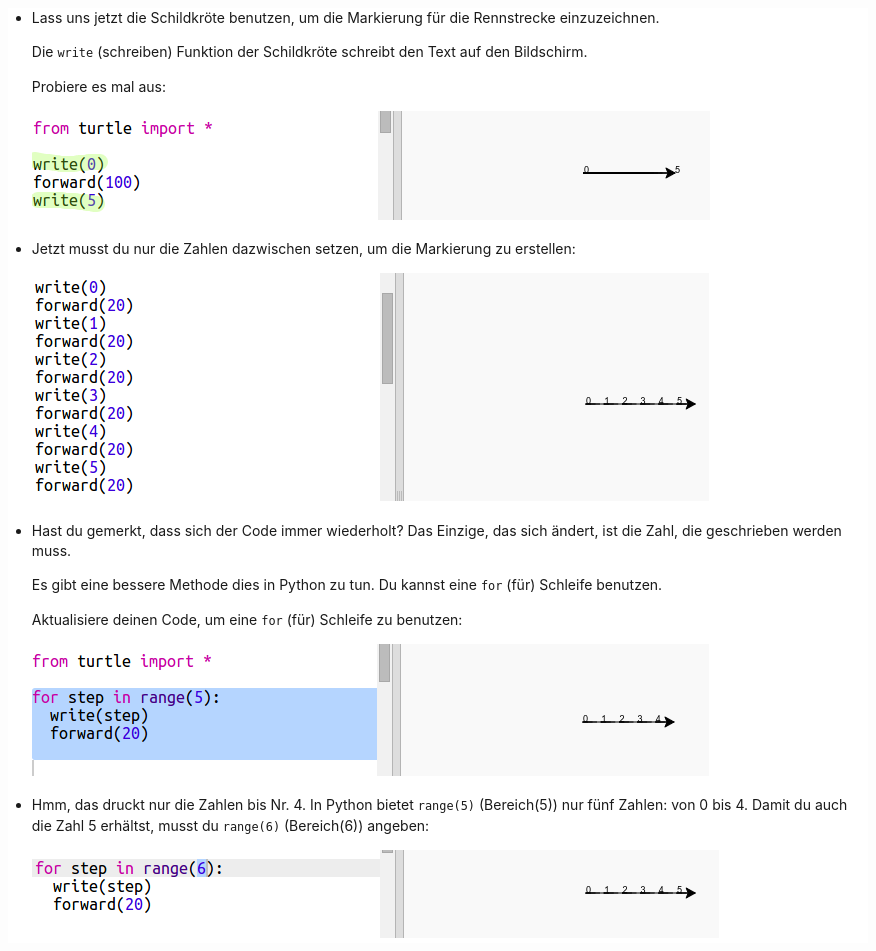 + Lass uns jetzt die Schildkröte benutzen, um die Markierung für die Rennstrecke einzuzeichnen. 

  Die `write` (schreiben) Funktion der Schildkröte schreibt den Text auf den Bildschirm. 
  
  Probiere es mal aus:

  ![screenshot](images/race-markings1.png)
  
+ Jetzt musst du nur die Zahlen dazwischen setzen, um die Markierung zu erstellen:

  ![screenshot](images/race-markings2.png)
  
+ Hast du gemerkt, dass sich der Code immer wiederholt? Das Einzige, das sich ändert, ist die Zahl, die geschrieben werden muss.

  Es gibt eine bessere Methode dies in Python zu tun. Du kannst eine `for` (für) Schleife benutzen. 
  
  Aktualisiere deinen Code, um eine `for` (für) Schleife zu benutzen:
  
  ![screenshot](images/race-for.png)
   
+ Hmm, das druckt nur die Zahlen bis Nr. 4. In Python bietet `range(5)` (Bereich(5)) nur fünf Zahlen: von 0 bis 4. Damit du auch die Zahl 5 erhältst, musst du `range(6)` (Bereich(6)) angeben:

  ![screenshot](images/race-range.png)
   